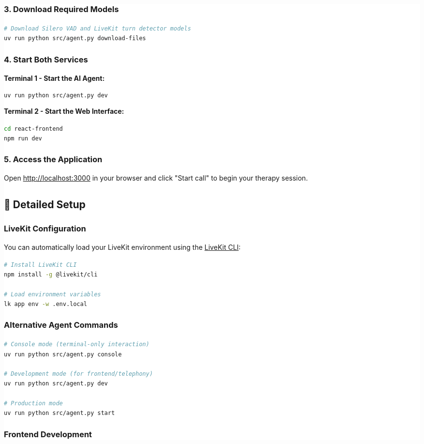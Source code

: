 ### 3. Download Required Models

```bash
# Download Silero VAD and LiveKit turn detector models
uv run python src/agent.py download-files
```

### 4. Start Both Services

**Terminal 1 - Start the AI Agent:**
```bash
uv run python src/agent.py dev
```

**Terminal 2 - Start the Web Interface:**
```bash
cd react-frontend
npm run dev
```

### 5. Access the Application

Open [http://localhost:3000](http://localhost:3000) in your browser and click "Start call" to begin your therapy session.

## 🔧 Detailed Setup

### LiveKit Configuration

You can automatically load your LiveKit environment using the [LiveKit CLI](https://docs.livekit.io/home/cli/cli-setup):

```bash
# Install LiveKit CLI
npm install -g @livekit/cli

# Load environment variables
lk app env -w .env.local
```

### Alternative Agent Commands

```bash
# Console mode (terminal-only interaction)
uv run python src/agent.py console

# Development mode (for frontend/telephony)
uv run python src/agent.py dev

# Production mode
uv run python src/agent.py start
```

### Frontend Development
